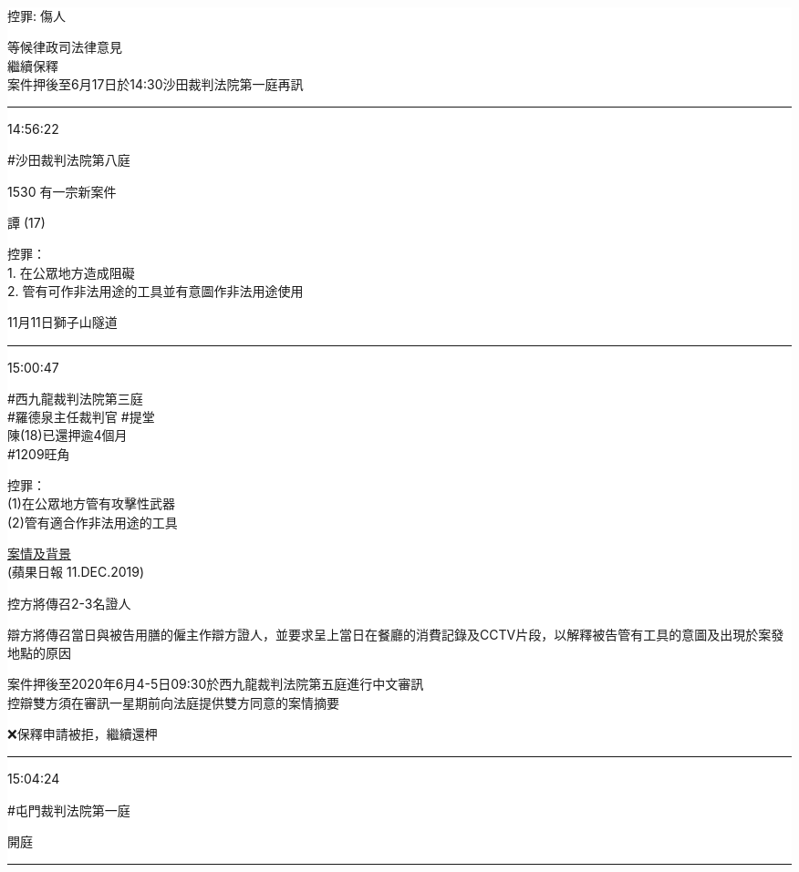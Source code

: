 控罪: 傷人  
  
等候律政司法律意見  
繼續保釋  
案件押後至6月17日於14:30沙田裁判法院第一庭再訊

---
      
14:56:22



\#沙田裁判法院第八庭  
  
1530 有一宗新案件  
  
譚 (17)  
  
控罪：  
1\. 在公眾地方造成阻礙  
2\. 管有可作非法用途的工具並有意圖作非法用途使用  
  
11月11日獅子山隧道

---
      
15:00:47



\#西九龍裁判法院第三庭  
\#羅德泉主任裁判官 \#提堂  
陳(18)已還押逾4個月  
\#1209旺角  
  
控罪：  
(1)在公眾地方管有攻擊性武器  
(2)管有適合作非法用途的工具  
  
[案情及背景](https://hk.appledaily.com/local/20191211/L6BSQFB6SBGTI4PQTA7TTIIE7Y/)  
(蘋果日報 11.DEC.2019)  
  
控方將傳召2-3名證人  
  
辯方將傳召當日與被告用膳的僱主作辯方證人，並要求呈上當日在餐廳的消費記錄及CCTV片段，以解釋被告管有工具的意圖及出現於案發地點的原因  
  
案件押後至2020年6月4-5日09:30於西九龍裁判法院第五庭進行中文審訊  
控辯雙方須在審訊一星期前向法庭提供雙方同意的案情摘要  
  
❌保釋申請被拒，繼續還柙

---
      
15:04:24



\#屯門裁判法院第一庭  
  
開庭

---
      